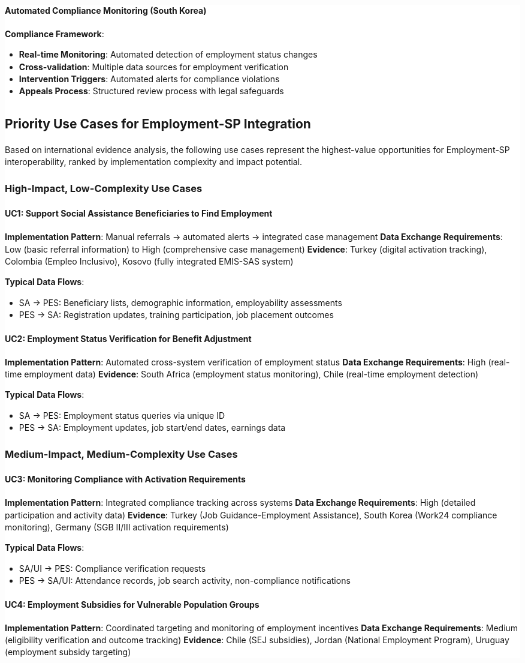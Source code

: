 #### Automated Compliance Monitoring (South Korea)

**Compliance Framework**:
- **Real-time Monitoring**: Automated detection of employment status changes
- **Cross-validation**: Multiple data sources for employment verification
- **Intervention Triggers**: Automated alerts for compliance violations
- **Appeals Process**: Structured review process with legal safeguards

## Priority Use Cases for Employment-SP Integration

Based on international evidence analysis, the following use cases represent the highest-value opportunities for Employment-SP interoperability, ranked by implementation complexity and impact potential.

### High-Impact, Low-Complexity Use Cases

#### UC1: Support Social Assistance Beneficiaries to Find Employment
**Implementation Pattern**: Manual referrals → automated alerts → integrated case management
**Data Exchange Requirements**: Low (basic referral information) to High (comprehensive case management)
**Evidence**: Turkey (digital activation tracking), Colombia (Empleo Inclusivo), Kosovo (fully integrated EMIS-SAS system)

**Typical Data Flows**:
- SA → PES: Beneficiary lists, demographic information, employability assessments
- PES → SA: Registration updates, training participation, job placement outcomes

#### UC2: Employment Status Verification for Benefit Adjustment
**Implementation Pattern**: Automated cross-system verification of employment status
**Data Exchange Requirements**: High (real-time employment data)
**Evidence**: South Africa (employment status monitoring), Chile (real-time employment detection)

**Typical Data Flows**:
- SA → PES: Employment status queries via unique ID
- PES → SA: Employment updates, job start/end dates, earnings data

### Medium-Impact, Medium-Complexity Use Cases

#### UC3: Monitoring Compliance with Activation Requirements
**Implementation Pattern**: Integrated compliance tracking across systems
**Data Exchange Requirements**: High (detailed participation and activity data)
**Evidence**: Turkey (Job Guidance-Employment Assistance), South Korea (Work24 compliance monitoring), Germany (SGB II/III activation requirements)

**Typical Data Flows**:
- SA/UI → PES: Compliance verification requests
- PES → SA/UI: Attendance records, job search activity, non-compliance notifications

#### UC4: Employment Subsidies for Vulnerable Population Groups
**Implementation Pattern**: Coordinated targeting and monitoring of employment incentives
**Data Exchange Requirements**: Medium (eligibility verification and outcome tracking)
**Evidence**: Chile (SEJ subsidies), Jordan (National Employment Program), Uruguay (employment subsidy targeting)
